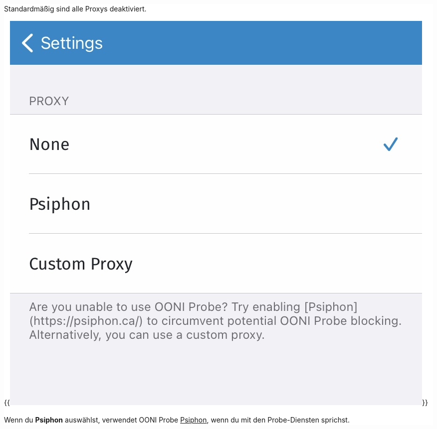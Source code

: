 Standardmäßig sind alle Proxys deaktiviert.

{{<img src="images/image140.jpg" title="OONI Proxy disabled" alt="OONI Proxy disabled">}}

Wenn du **Psiphon** auswählst, verwendet OONI Probe [Psiphon](https://psiphon.ca/), wenn du mit den Probe-Diensten sprichst.
